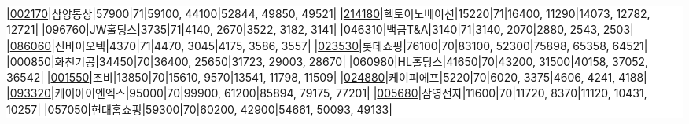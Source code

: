 |[002170](https://finance.daum.net/quotes/A002170)|삼양통상|57900|71|59100, 44100|52844, 49850, 49521|
|[214180](https://finance.daum.net/quotes/A214180)|헥토이노베이션|15220|71|16400, 11290|14073, 12782, 12721|
|[096760](https://finance.daum.net/quotes/A096760)|JW홀딩스|3735|71|4140, 2670|3522, 3182, 3141|
|[046310](https://finance.daum.net/quotes/A046310)|백금T&A|3140|71|3140, 2070|2880, 2543, 2503|
|[086060](https://finance.daum.net/quotes/A086060)|진바이오텍|4370|71|4470, 3045|4175, 3586, 3557|
|[023530](https://finance.daum.net/quotes/A023530)|롯데쇼핑|76100|70|83100, 52300|75898, 65358, 64521|
|[000850](https://finance.daum.net/quotes/A000850)|화천기공|34450|70|36400, 25650|31723, 29003, 28670|
|[060980](https://finance.daum.net/quotes/A060980)|HL홀딩스|41650|70|43200, 31500|40158, 37052, 36542|
|[001550](https://finance.daum.net/quotes/A001550)|조비|13850|70|15610, 9570|13541, 11798, 11509|
|[024880](https://finance.daum.net/quotes/A024880)|케이피에프|5220|70|6020, 3375|4606, 4241, 4188|
|[093320](https://finance.daum.net/quotes/A093320)|케이아이엔엑스|95000|70|99900, 61200|85894, 79175, 77201|
|[005680](https://finance.daum.net/quotes/A005680)|삼영전자|11600|70|11720, 8370|11120, 10431, 10257|
|[057050](https://finance.daum.net/quotes/A057050)|현대홈쇼핑|59300|70|60200, 42900|54661, 50093, 49133|


